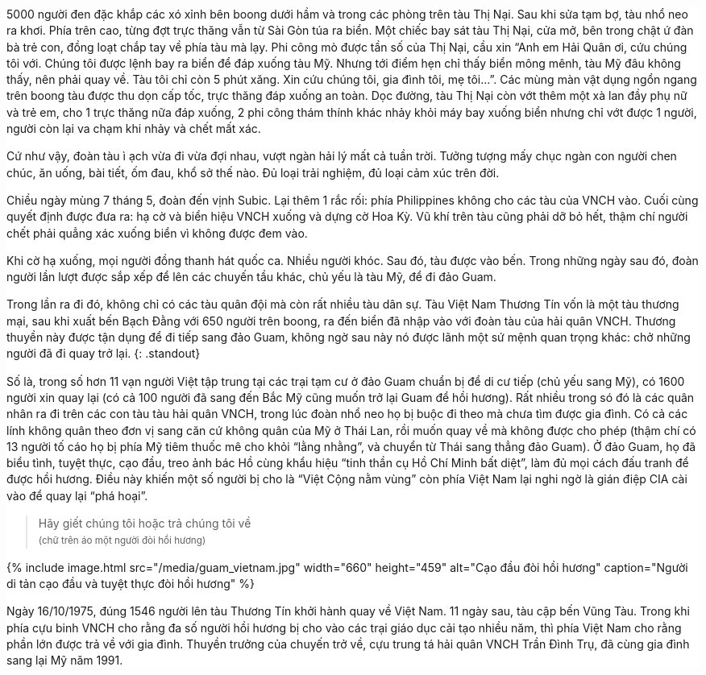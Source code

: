5000 người đen đặc khắp các xó xỉnh bên boong dưới hầm và trong các phòng trên tàu Thị Nại. Sau khi sửa tạm bợ, tàu nhổ neo ra khơi. Phía trên cao, từng đợt trực thăng vẫn từ Sài Gòn túa ra biển. Một chiếc bay sát tàu Thị Nại, cửa mở, bên trong chật ứ đàn bà trẻ con, đồng loạt chắp tay về phía tàu mà lạy. Phi công mò được tần số của Thị Nại, cầu xin “Anh em Hải Quân ơi, cứu chúng tôi với. Chúng tôi được lệnh bay ra biển để đáp xuống tàu Mỹ. Nhưng tới điểm hẹn chỉ thấy biển mông mênh, tàu Mỹ đâu không thấy, nên phải quay về. Tàu tôi chỉ còn 5 phút xăng. Xin cứu chúng tôi, gia đình tôi, mẹ tôi…”. Các mùng màn vật dụng ngổn ngang trên boong tàu được thu dọn cấp tốc, trực thăng đáp xuống an toàn. Dọc đường, tàu Thị Nại còn vớt thêm một xà lan đầy phụ nữ và trẻ em, cho 1 trực thăng nữa đáp xuống, 2 phi công thám thính khác nhảy khỏi máy bay xuống biển nhưng chỉ vớt được 1 người, người còn lại va chạm khi nhảy và chết mất xác.

Cứ như vậy, đoàn tàu ì ạch vừa đi vừa đợi nhau, vượt ngàn hải lý mất cả tuần trời. Tưởng tượng mấy chục ngàn con người chen chúc, ăn uống, bài tiết, ốm đau, khổ sở thế nào. Đủ loại trải nghiệm, đủ loại cảm xúc trên đời.

Chiều ngày mùng 7 tháng 5, đoàn đến vịnh Subic. Lại thêm 1 rắc rối: phía Philippines không cho các tàu của VNCH vào. Cuối cùng quyết định được đưa ra: hạ cờ và biển hiệu VNCH xuống và dựng cờ Hoa Kỳ. Vũ khí trên tàu cũng phải dỡ bỏ hết, thậm chí người chết phải quẳng xác xuống biển vì không được đem vào.

Khi cờ hạ xuống, mọi người đồng thanh hát quốc ca. Nhiều người khóc. Sau đó, tàu được vào bến. Trong những ngày sau đó, đoàn người lần lượt được sắp xếp để lên các chuyến tầu khác, chủ yếu là tàu Mỹ, để đi đảo Guam.

Trong lần ra đi đó, không chỉ có các tàu quân đội mà còn rất nhiều tàu dân sự. Tàu Việt Nam Thương Tín vốn là một tàu thương mại, sau khi xuất bến Bạch Đằng với 650 người trên boong, ra đến biển đã nhập vào với đoàn tàu của hải quân VNCH. Thương thuyền này được tận dụng để đi tiếp sang đảo Guam, không ngờ sau này nó được lãnh một sứ mệnh quan trọng khác: chở những người đã đi quay trở lại.
{: .standout}

Số là, trong số hơn 11 vạn người Việt tập trung tại các trại tạm cư ở đảo Guam chuẩn bị để di cư tiếp (chủ yếu sang Mỹ), có 1600 người xin quay lại (có cả 100 người đã sang đến Bắc Mỹ cũng muốn trở lại Guam để hồi hương). Rất nhiều trong só đó là các quân nhân ra đi trên các con tàu tàu hải quân VNCH, trong lúc đoàn nhổ neo họ bị buộc đi theo mà chưa tìm được gia đình. Có cả các lính không quân theo đơn vị sang căn cứ không quân của Mỹ ở Thái Lan, rồi muốn quay về mà không được cho phép (thậm chí có 13 người tố cáo họ bị phía Mỹ tiêm thuốc mê cho khỏi “lằng nhằng”, và chuyển từ Thái sang thẳng đảo Guam). Ở đảo Guam, họ đã biểu tình, tuyệt thực, cạo đầu, treo ảnh bác Hồ cùng khẩu hiệu “tinh thần cụ Hồ Chí Minh bất diệt”, làm đủ mọi cách đấu tranh để được hồi hương. Điều này khiến một số người bị cho là “Việt Cộng nằm vùng” còn phía Việt Nam lại nghi ngờ là gián điệp CIA cài vào để quay lại “phá hoại”.

> Hãy giết chúng tôi hoặc trả chúng tôi về
> <br><small>(chữ trên áo một người đòi hồi hương)</small>

{% include image.html
	src="/media/guam_vietnam.jpg"
	width="660" height="459"
	alt="Cạo đầu đòi hồi hương" 
	caption="Người di tản cạo đầu và tuyệt thực đòi hồi hương" %}

Ngày 16/10/1975, đúng 1546 người lên tàu Thương Tín khởi hành quay về Việt Nam. 11 ngày sau, tàu cập bến Vũng Tàu. Trong khi phía cựu binh VNCH cho rằng đa số người hồi hương bị cho vào các trại giáo dục cải tạo nhiều năm, thì phía Việt Nam cho rằng phần lớn được trả về với gia đình. Thuyền trưởng của chuyến trở về, cựu trung tá hải quân VNCH Trần Đình Trụ, đã cùng gia đình sang lại Mỹ năm 1991.
